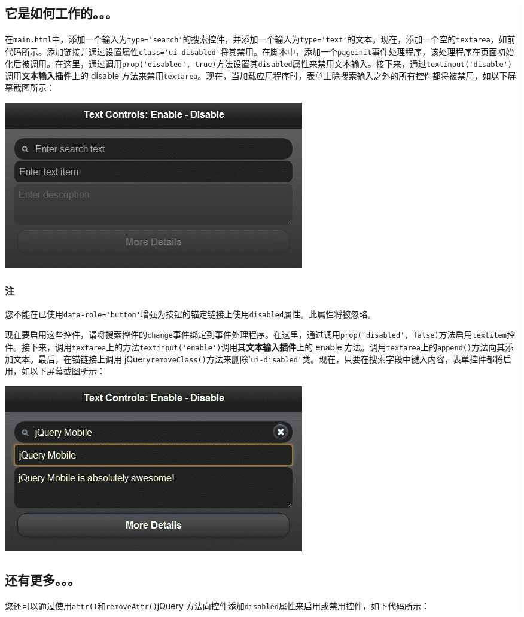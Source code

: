 ## 它是如何工作的。。。

在`main.html`中，添加一个输入为`type='search'`的搜索控件，并添加一个输入为`type='text'`的文本。现在，添加一个空的`textarea`，如前代码所示。添加链接并通过设置属性`class='ui-disabled'`将其禁用。在脚本中，添加一个`pageinit`事件处理程序，该处理程序在页面初始化后被调用。在这里，通过调用`prop('disabled', true)`方法设置其`disabled`属性来禁用文本输入。接下来，通过`textinput('disable')`调用**文本输入插件**上的 disable 方法来禁用`textarea`。现在，当加载应用程序时，表单上除搜索输入之外的所有控件都将被禁用，如以下屏幕截图所示：

![How it works...](img/7225_05_2.jpg)

### 注

您不能在已使用`data-role='button'`增强为按钮的锚定链接上使用`disabled`属性。此属性将被忽略。

现在要启用这些控件，请将搜索控件的`change`事件绑定到事件处理程序。在这里，通过调用`prop('disabled', false)`方法启用`textitem`控件。接下来，调用`textarea`上的方法`textinput('enable')`调用其**文本输入插件**上的 enable 方法。调用`textarea`上的`append()`方法向其添加文本。最后，在锚链接上调用 jQuery`removeClass()`方法来删除'`ui-disabled'`类。现在，只要在搜索字段中键入内容，表单控件都将启用，如以下屏幕截图所示：

![How it works...](img/7225_05_3.jpg)

## 还有更多。。。

您还可以通过使用`attr()`和`removeAttr()`jQuery 方法向控件添加`disabled`属性来启用或禁用控件，如下代码所示：
